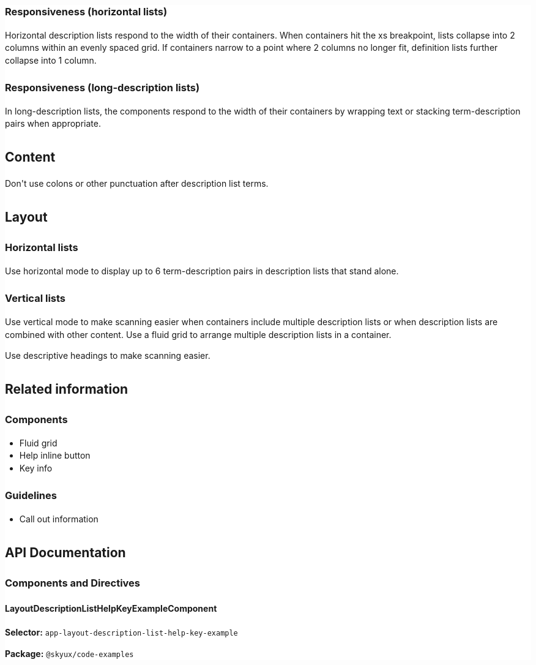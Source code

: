 ### Responsiveness (horizontal lists)

Horizontal description lists respond to the width of their containers. When containers hit the xs breakpoint, lists collapse into 2 columns within an evenly spaced grid. If containers narrow to a point where 2 columns no longer fit, definition lists further collapse into 1 column.

### Responsiveness (long-description lists)

In long-description lists, the components respond to the width of their containers by wrapping text or stacking term-description pairs when appropriate.

## Content

Don't use colons or other punctuation after description list terms.

## Layout

### Horizontal lists

Use horizontal mode to display up to 6 term-description pairs in description lists that stand alone.

### Vertical lists

Use vertical mode to make scanning easier when containers include multiple description lists or when description lists are combined with other content. Use a fluid grid to arrange multiple description lists in a container.

Use descriptive headings to make scanning easier.

## Related information

### Components

- Fluid grid
- Help inline button
- Key info

### Guidelines

- Call out information

## API Documentation

### Components and Directives

#### LayoutDescriptionListHelpKeyExampleComponent

**Selector:** `app-layout-description-list-help-key-example`

**Package:** `@skyux/code-examples`
